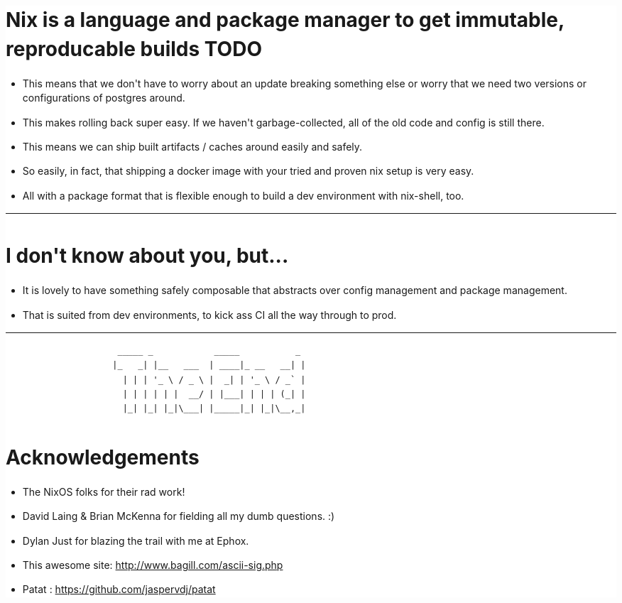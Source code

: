 
# Nix is a language and package manager to get immutable, reproducable builds TODO

- This means that we don't have to worry about an update breaking something else
  or worry that we need two versions or configurations of postgres around. 

- This makes rolling back super easy. If we haven't garbage-collected, all of
  the old code and config is still there. 

- This means we can ship built artifacts / caches around easily and safely.

- So easily, in fact, that shipping a docker image with your tried and proven
  nix setup is very easy.
  
- All with a package format that is flexible enough to build a dev environment
  with nix-shell, too.

---

# I don't know about you, but...

- It is lovely to have something safely composable that abstracts over config
  management and package management.

- That is suited from dev environments, to kick ass CI all the way through to prod.

---

```
                      _____ _            _____           _ 
                     |_   _| |__   ___  | ____|_ __   __| |              
                       | | | '_ \ / _ \ |  _| | '_ \ / _` |
                       | | | | | |  __/ | |___| | | | (_| |
                       |_| |_| |_|\___| |_____|_| |_|\__,_|
```

# Acknowledgements

- The NixOS folks for their rad work!

- David Laing & Brian McKenna for fielding all my dumb questions. :)

- Dylan Just for blazing the trail with me at Ephox.

- This awesome site: http://www.bagill.com/ascii-sig.php

- Patat : https://github.com/jaspervdj/patat
